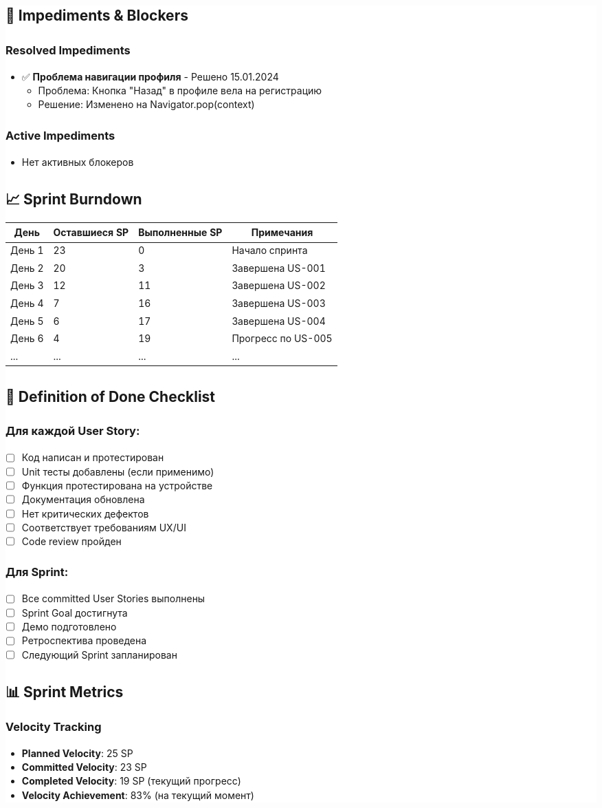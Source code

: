 ## 🚧 Impediments & Blockers

### Resolved Impediments
- ✅ **Проблема навигации профиля** - Решено 15.01.2024
  - Проблема: Кнопка "Назад" в профиле вела на регистрацию
  - Решение: Изменено на Navigator.pop(context)

### Active Impediments
- Нет активных блокеров

## 📈 Sprint Burndown

| День | Оставшиеся SP | Выполненные SP | Примечания |
|------|---------------|----------------|------------|
| День 1 | 23 | 0 | Начало спринта |
| День 2 | 20 | 3 | Завершена US-001 |
| День 3 | 12 | 11 | Завершена US-002 |
| День 4 | 7 | 16 | Завершена US-003 |
| День 5 | 6 | 17 | Завершена US-004 |
| День 6 | 4 | 19 | Прогресс по US-005 |
| ... | ... | ... | ... |

## 🎯 Definition of Done Checklist

### Для каждой User Story:
- [ ] Код написан и протестирован
- [ ] Unit тесты добавлены (если применимо)
- [ ] Функция протестирована на устройстве
- [ ] Документация обновлена
- [ ] Нет критических дефектов
- [ ] Соответствует требованиям UX/UI
- [ ] Code review пройден

### Для Sprint:
- [ ] Все committed User Stories выполнены
- [ ] Sprint Goal достигнута
- [ ] Демо подготовлено
- [ ] Ретроспектива проведена
- [ ] Следующий Sprint запланирован

## 📊 Sprint Metrics

### Velocity Tracking
- **Planned Velocity**: 25 SP
- **Committed Velocity**: 23 SP
- **Completed Velocity**: 19 SP (текущий прогресс)
- **Velocity Achievement**: 83% (на текущий момент)
